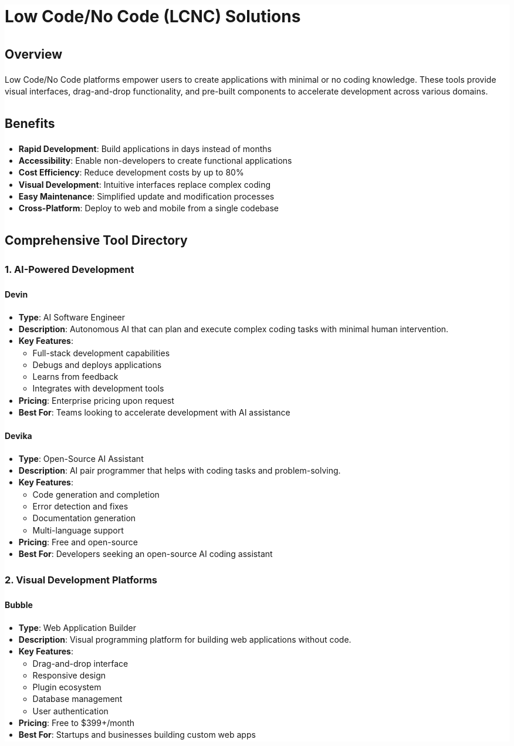 # Low Code/No Code (LCNC) Solutions

## Overview
Low Code/No Code platforms empower users to create applications with minimal or no coding knowledge. These tools provide visual interfaces, drag-and-drop functionality, and pre-built components to accelerate development across various domains.

## Benefits
- **Rapid Development**: Build applications in days instead of months
- **Accessibility**: Enable non-developers to create functional applications
- **Cost Efficiency**: Reduce development costs by up to 80%
- **Visual Development**: Intuitive interfaces replace complex coding
- **Easy Maintenance**: Simplified update and modification processes
- **Cross-Platform**: Deploy to web and mobile from a single codebase

## Comprehensive Tool Directory

### 1. AI-Powered Development

#### Devin
- **Type**: AI Software Engineer
- **Description**: Autonomous AI that can plan and execute complex coding tasks with minimal human intervention.
- **Key Features**:
  - Full-stack development capabilities
  - Debugs and deploys applications
  - Learns from feedback
  - Integrates with development tools
- **Pricing**: Enterprise pricing upon request
- **Best For**: Teams looking to accelerate development with AI assistance

#### Devika
- **Type**: Open-Source AI Assistant
- **Description**: AI pair programmer that helps with coding tasks and problem-solving.
- **Key Features**:
  - Code generation and completion
  - Error detection and fixes
  - Documentation generation
  - Multi-language support
- **Pricing**: Free and open-source
- **Best For**: Developers seeking an open-source AI coding assistant

### 2. Visual Development Platforms

#### Bubble
- **Type**: Web Application Builder
- **Description**: Visual programming platform for building web applications without code.
- **Key Features**:
  - Drag-and-drop interface
  - Responsive design
  - Plugin ecosystem
  - Database management
  - User authentication
- **Pricing**: Free to $399+/month
- **Best For**: Startups and businesses building custom web apps
